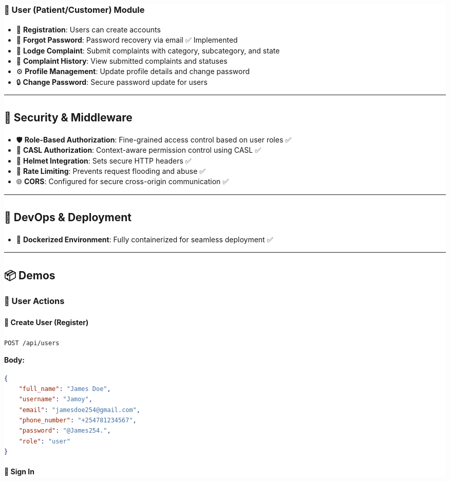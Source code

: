
### 🙋 User (Patient/Customer) Module

* 📝 **Registration**: Users can create accounts
* 🔐 **Forgot Password**: Password recovery via email ✅ Implemented
* 📢 **Lodge Complaint**: Submit complaints with category, subcategory, and state
* 📂 **Complaint History**: View submitted complaints and statuses
* ⚙️ **Profile Management**: Update profile details and change password
* 🔒 **Change Password**: Secure password update for users

---

## 🧪 Security & Middleware

* 🛡️ **Role-Based Authorization**: Fine-grained access control based on user roles ✅
* 🧱 **CASL Authorization**: Context-aware permission control using CASL ✅
* 🧠 **Helmet Integration**: Sets secure HTTP headers ✅
* 🚦 **Rate Limiting**: Prevents request flooding and abuse ✅
* 🌐 **CORS**: Configured for secure cross-origin communication ✅

---

## 🐳 DevOps & Deployment

* 🐳 **Dockerized Environment**: Fully containerized for seamless deployment ✅

---

## 📦 Demos

### 👥 User Actions

#### 📝 Create User (Register)

```http
POST /api/users
```

**Body:**

```json
{
    "full_name": "James Doe",
    "username": "Jamoy",
    "email": "jamesdoe254@gmail.com",
    "phone_number": "+254781234567",
    "password": "@James254.",
    "role": "user"
}
```

#### 🔐 Sign In
